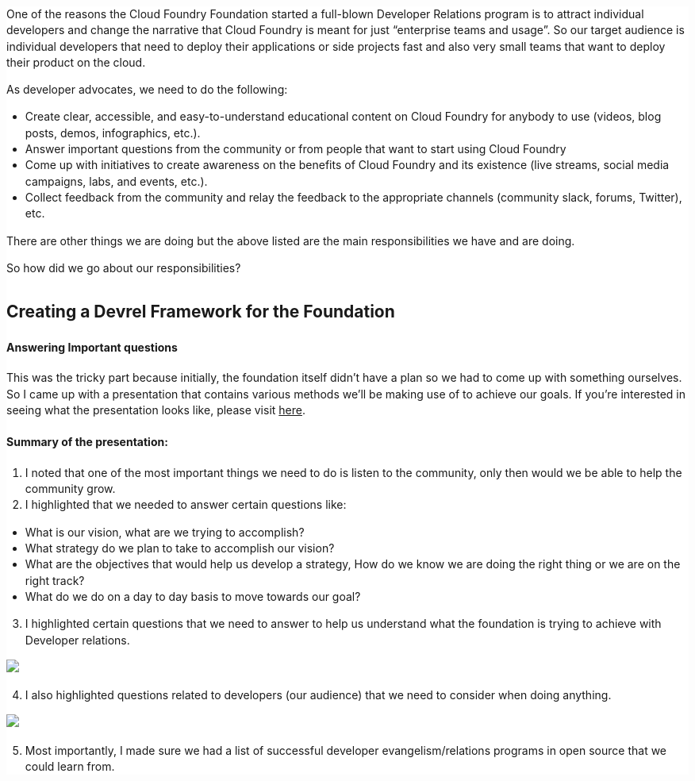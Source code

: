 One of the reasons the Cloud Foundry Foundation started a full-blown Developer Relations program is to attract individual developers and change the narrative that Cloud Foundry is meant for just “enterprise teams and usage”. So our target audience is individual developers that need to deploy their applications or side projects fast and also very small teams that want to deploy their product on the cloud.

As developer advocates, we need to do the following:

* Create clear, accessible, and easy-to-understand educational content on Cloud Foundry for anybody to use (videos, blog posts, demos, infographics, etc.).
* Answer important questions from the community or from people that want to start using Cloud Foundry
* Come up with initiatives to create awareness on the benefits of Cloud Foundry and its existence (live streams, social media campaigns, labs, and events, etc.).
* Collect feedback from the community and relay the feedback to the appropriate channels (community slack, forums, Twitter), etc.

There are other things we are doing but the above listed are the main responsibilities we have and are doing.

So how did we go about our responsibilities?

## Creating a Devrel Framework for the Foundation

#### Answering Important questions

This was the tricky part because initially, the foundation itself didn’t have a plan so we had to come up with something ourselves. So I came up with a presentation that contains various methods we’ll be making use of to achieve our goals. If you’re interested in seeing what the presentation looks like, please visit [here](https://drive.google.com/file/d/1GmRBC4MtpxIflfNQ3l_SpFVz5-fm92Xc/view?usp=sharing).

#### Summary of the presentation:

1. I noted that one of the most important things we need to do is listen to the community, only then would we be able to help the community grow.
2. I highlighted that we needed to answer certain questions like:

* What is our vision, what are we trying to accomplish?
* What strategy do we plan to take to accomplish our vision?
* What are the objectives that would help us develop a strategy, How do we know we are doing the right thing or we are on the right track?
* What do we do on a day to day basis to move towards our goal?

3. I highlighted certain questions that we need to answer to help us understand what the foundation is trying to achieve with Developer relations.

![](https://cdn-images-1.medium.com/max/1600/1*Sr8tFOAaQKV-4F6cB3L25A.png)

4. I also highlighted questions related to developers (our audience) that we need to consider when doing anything.

![](https://cdn-images-1.medium.com/max/1600/1*KL98Fs5Tk_yfNppYk5RjxQ.png)

5. Most importantly, I made sure we had a list of successful developer evangelism/relations programs in open source that we could learn from.

